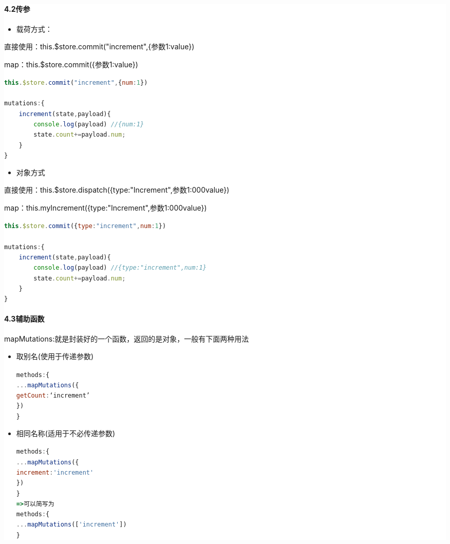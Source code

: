 #### 4.2传参

- 载荷方式：

直接使用：this.$store.commit("increment",{参数1:value}) 

map：this.$store.commit({参数1:value})

```javascript
this.$store.commit("increment",{num:1}) 

mutations:{
    increment(state,payload){
        console.log(payload) //{num:1}
        state.count+=payload.num;
    }
}
```

- 对象方式

直接使用：this.$store.dispatch({type:"Increment",参数1:000value}) 

map：this.myIncrement({type:"Increment",参数1:000value})

```javascript
this.$store.commit({type:"increment",num:1}) 

mutations:{
    increment(state,payload){
        console.log(payload) //{type:"increment",num:1}
        state.count+=payload.num;
    }
}
```

#### 4.3辅助函数

mapMutations:就是封装好的一个函数，返回的是对象，一般有下面两种用法

- 取别名(使用于传递参数)

  ```javascript
  methods:{
  ...mapMutations({
  getCount:‘increment’
  })
  } 
  ```

- 相同名称(适用于不必传递参数)

  ```javascript
  methods:{
  ...mapMutations({
  increment:'increment'
  })
  }
  =>可以简写为
  methods:{
  ...mapMutations(['increment'])
  }
  ```
